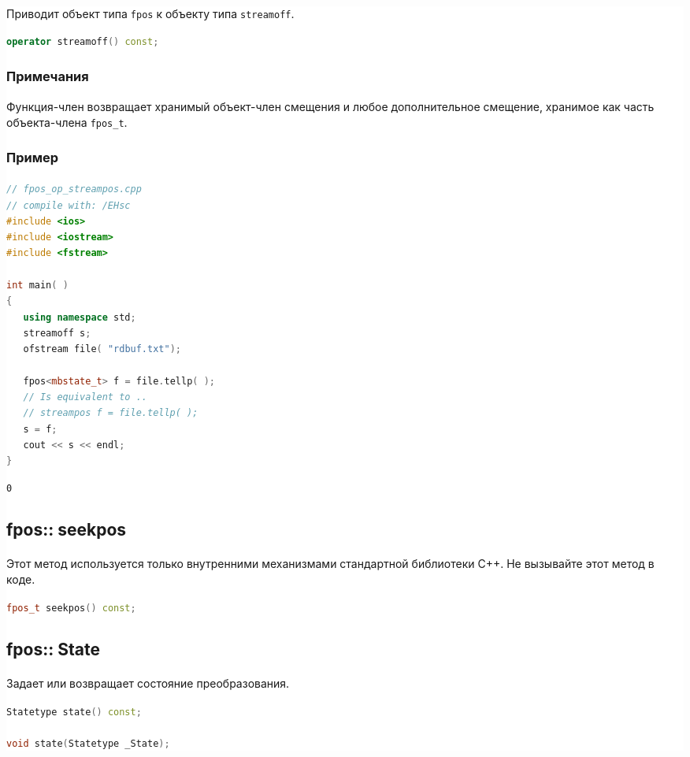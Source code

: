 Приводит объект типа `fpos` к объекту типа `streamoff`.

```cpp
operator streamoff() const;
```

### <a name="remarks"></a>Примечания

Функция-член возвращает хранимый объект-член смещения и любое дополнительное смещение, хранимое как часть объекта-члена `fpos_t`.

### <a name="example"></a>Пример

```cpp
// fpos_op_streampos.cpp
// compile with: /EHsc
#include <ios>
#include <iostream>
#include <fstream>

int main( )
{
   using namespace std;
   streamoff s;
   ofstream file( "rdbuf.txt");

   fpos<mbstate_t> f = file.tellp( );
   // Is equivalent to ..
   // streampos f = file.tellp( );
   s = f;
   cout << s << endl;
}
```

```Output
0
```

## <a name="fposseekpos"></a><a name="seekpos"></a>fpos:: seekpos

Этот метод используется только внутренними механизмами стандартной библиотеки C++. Не вызывайте этот метод в коде.

```cpp
fpos_t seekpos() const;
```

## <a name="fposstate"></a><a name="state"></a>fpos:: State

Задает или возвращает состояние преобразования.

```cpp
Statetype state() const;

void state(Statetype _State);
```
